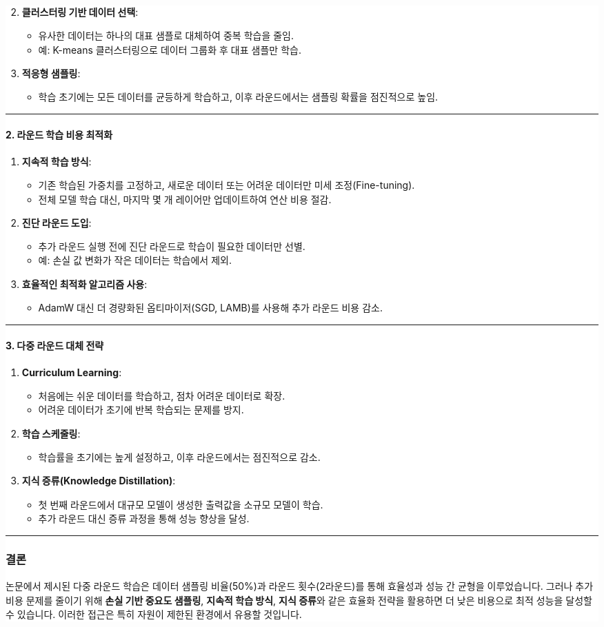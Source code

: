 2. **클러스터링 기반 데이터 선택**:
   - 유사한 데이터는 하나의 대표 샘플로 대체하여 중복 학습을 줄임.
   - 예: K-means 클러스터링으로 데이터 그룹화 후 대표 샘플만 학습.

3. **적응형 샘플링**:
   - 학습 초기에는 모든 데이터를 균등하게 학습하고, 이후 라운드에서는 샘플링 확률을 점진적으로 높임.

---

#### **2. 라운드 학습 비용 최적화**
1. **지속적 학습 방식**:
   - 기존 학습된 가중치를 고정하고, 새로운 데이터 또는 어려운 데이터만 미세 조정(Fine-tuning).
   - 전체 모델 학습 대신, 마지막 몇 개 레이어만 업데이트하여 연산 비용 절감.

2. **진단 라운드 도입**:
   - 추가 라운드 실행 전에 진단 라운드로 학습이 필요한 데이터만 선별.
   - 예: 손실 값 변화가 작은 데이터는 학습에서 제외.

3. **효율적인 최적화 알고리즘 사용**:
   - AdamW 대신 더 경량화된 옵티마이저(SGD, LAMB)를 사용해 추가 라운드 비용 감소.

---

#### **3. 다중 라운드 대체 전략**
1. **Curriculum Learning**:
   - 처음에는 쉬운 데이터를 학습하고, 점차 어려운 데이터로 확장.
   - 어려운 데이터가 초기에 반복 학습되는 문제를 방지.

2. **학습 스케줄링**:
   - 학습률을 초기에는 높게 설정하고, 이후 라운드에서는 점진적으로 감소.

3. **지식 증류(Knowledge Distillation)**:
   - 첫 번째 라운드에서 대규모 모델이 생성한 출력값을 소규모 모델이 학습.
   - 추가 라운드 대신 증류 과정을 통해 성능 향상을 달성.

---

### **결론**
논문에서 제시된 다중 라운드 학습은 데이터 샘플링 비율(50%)과 라운드 횟수(2라운드)를 통해 효율성과 성능 간 균형을 이루었습니다. 그러나 추가 비용 문제를 줄이기 위해 **손실 기반 중요도 샘플링**, **지속적 학습 방식**, **지식 증류**와 같은 효율화 전략을 활용하면 더 낮은 비용으로 최적 성능을 달성할 수 있습니다. 이러한 접근은 특히 자원이 제한된 환경에서 유용할 것입니다.